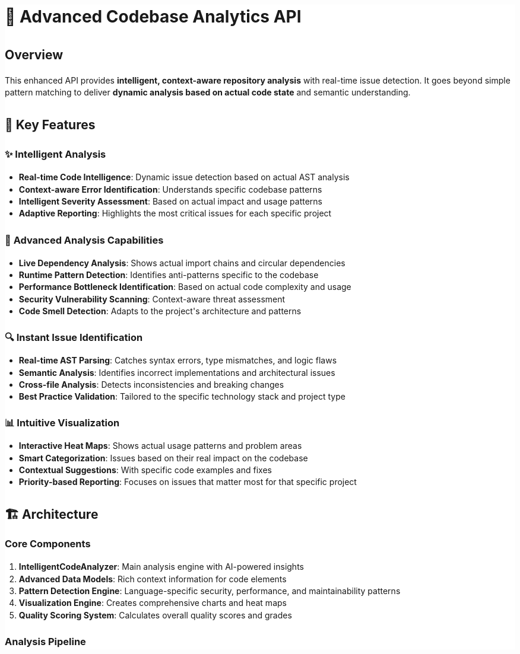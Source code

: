 # 🚀 Advanced Codebase Analytics API

## Overview

This enhanced API provides **intelligent, context-aware repository analysis** with real-time issue detection. It goes beyond simple pattern matching to deliver **dynamic analysis based on actual code state** and semantic understanding.

## 🎯 Key Features

### ✨ **Intelligent Analysis**
- **Real-time Code Intelligence**: Dynamic issue detection based on actual AST analysis
- **Context-aware Error Identification**: Understands specific codebase patterns
- **Intelligent Severity Assessment**: Based on actual impact and usage patterns
- **Adaptive Reporting**: Highlights the most critical issues for each specific project

### 🧠 **Advanced Analysis Capabilities**
- **Live Dependency Analysis**: Shows actual import chains and circular dependencies
- **Runtime Pattern Detection**: Identifies anti-patterns specific to the codebase
- **Performance Bottleneck Identification**: Based on actual code complexity and usage
- **Security Vulnerability Scanning**: Context-aware threat assessment
- **Code Smell Detection**: Adapts to the project's architecture and patterns

### 🔍 **Instant Issue Identification**
- **Real-time AST Parsing**: Catches syntax errors, type mismatches, and logic flaws
- **Semantic Analysis**: Identifies incorrect implementations and architectural issues
- **Cross-file Analysis**: Detects inconsistencies and breaking changes
- **Best Practice Validation**: Tailored to the specific technology stack and project type

### 📊 **Intuitive Visualization**
- **Interactive Heat Maps**: Shows actual usage patterns and problem areas
- **Smart Categorization**: Issues based on their real impact on the codebase
- **Contextual Suggestions**: With specific code examples and fixes
- **Priority-based Reporting**: Focuses on issues that matter most for that specific project

## 🏗️ Architecture

### Core Components

1. **IntelligentCodeAnalyzer**: Main analysis engine with AI-powered insights
2. **Advanced Data Models**: Rich context information for code elements
3. **Pattern Detection Engine**: Language-specific security, performance, and maintainability patterns
4. **Visualization Engine**: Creates comprehensive charts and heat maps
5. **Quality Scoring System**: Calculates overall quality scores and grades

### Analysis Pipeline
